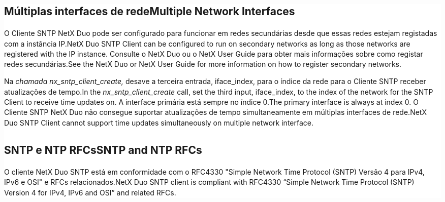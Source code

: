 ## <a name="multiple-network-interfaces"></a><span data-ttu-id="8e14f-208">Múltiplas interfaces de rede</span><span class="sxs-lookup"><span data-stu-id="8e14f-208">Multiple Network Interfaces</span></span>

<span data-ttu-id="8e14f-209">O Cliente SNTP NetX Duo pode ser configurado para funcionar em redes secundárias desde que essas redes estejam registadas com a instância IP.</span><span class="sxs-lookup"><span data-stu-id="8e14f-209">NetX Duo SNTP Client can be configured to run on secondary networks as long as those networks are registered with the IP instance.</span></span> <span data-ttu-id="8e14f-210">Consulte o NetX Duo ou o NetX User Guide para obter mais informações sobre como registar redes secundárias.</span><span class="sxs-lookup"><span data-stu-id="8e14f-210">See the NetX Duo or NetX User Guide for more information on how to register secondary networks.</span></span>

<span data-ttu-id="8e14f-211">Na *chamada nx_sntp_client_create,* desave a terceira entrada, iface_index, para o índice da rede para o Cliente SNTP receber atualizações de tempo.</span><span class="sxs-lookup"><span data-stu-id="8e14f-211">In the *nx_sntp_client_create* call, set the third input, iface_index, to the index of the network for the SNTP Client to receive time updates on.</span></span> <span data-ttu-id="8e14f-212">A interface primária está sempre no índice 0.</span><span class="sxs-lookup"><span data-stu-id="8e14f-212">The primary interface is always at index 0.</span></span> <span data-ttu-id="8e14f-213">O Cliente SNTP NetX Duo não consegue suportar atualizações de tempo simultaneamente em múltiplas interfaces de rede.</span><span class="sxs-lookup"><span data-stu-id="8e14f-213">NetX Duo SNTP Client cannot support time updates simultaneously on multiple network interface.</span></span>

## <a name="sntp-and-ntp-rfcs"></a><span data-ttu-id="8e14f-214">SNTP e NTP RFCs</span><span class="sxs-lookup"><span data-stu-id="8e14f-214">SNTP and NTP RFCs</span></span>

<span data-ttu-id="8e14f-215">O cliente NetX Duo SNTP está em conformidade com o RFC4330 "Simple Network Time Protocol (SNTP) Versão 4 para IPv4, IPv6 e OSI" e RFCs relacionados.</span><span class="sxs-lookup"><span data-stu-id="8e14f-215">NetX Duo SNTP client is compliant with RFC4330 “Simple Network Time Protocol (SNTP) Version 4 for IPv4, IPv6 and OSI” and related RFCs.</span></span>